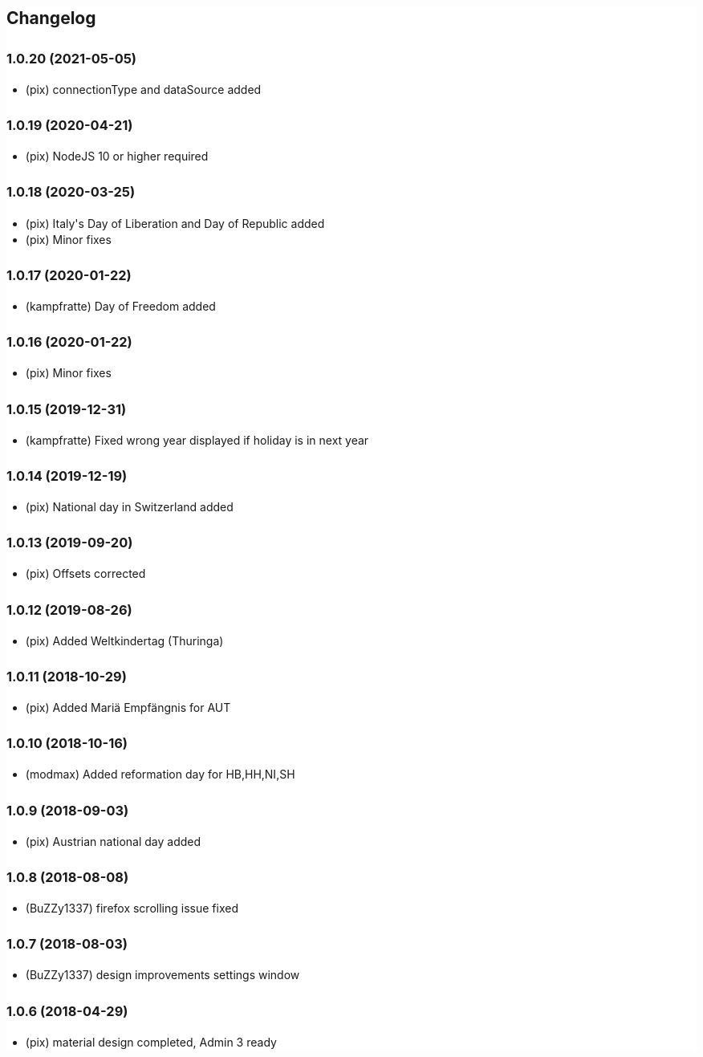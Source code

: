 ## Changelog
### 1.0.20 (2021-05-05)
* (pix) connectionType and dataSource added

### 1.0.19 (2020-04-21)
* (pix) NodeJS 10 or higher required

### 1.0.18 (2020-03-25)
* (pix) Italy's Day of Liberation and Day of Republic added
* (pix) Minor fixes

### 1.0.17 (2020-01-22)
* (kampfratte) Day of Freedom added

### 1.0.16 (2020-01-22)
* (pix) Minor fixes

### 1.0.15 (2019-12-31)
* (kampfratte) Fixed wrong year displayed if holiday is in next year

### 1.0.14 (2019-12-19)
* (pix) National day in Switzerland added

### 1.0.13 (2019-09-20)
* (pix) Offsets corrected

### 1.0.12 (2019-08-26)
* (pix) Added Weltkindertag (Thuringa)

### 1.0.11 (2018-10-29)
* (pix) Added Mariä Empfängnis for AUT

### 1.0.10 (2018-10-16)
* (modmax) Added reformation day for HB,HH,NI,SH

### 1.0.9 (2018-09-03)
* (pix) Austrian national day added

### 1.0.8 (2018-08-08)
* (BuZZy1337) firefox scrolling issue fixed

### 1.0.7 (2018-08-03)
* (BuZZy1337) design improvements settings window

### 1.0.6 (2018-04-29)
* (pix) material design completed, Admin 3 ready
